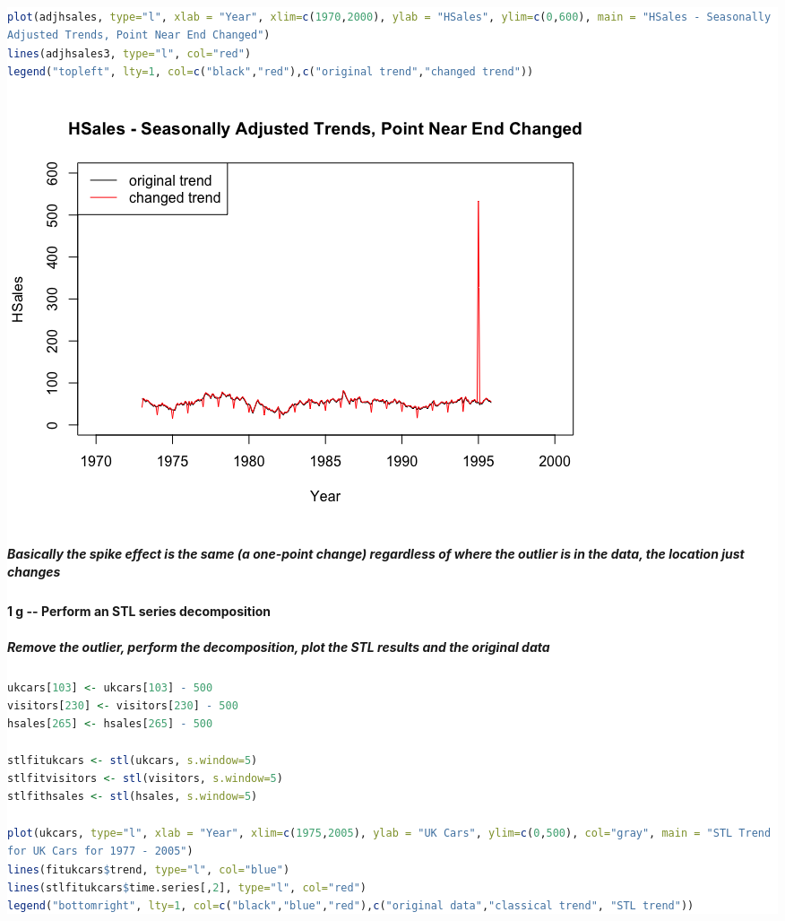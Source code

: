 ```r
plot(adjhsales, type="l", xlab = "Year", xlim=c(1970,2000), ylab = "HSales", ylim=c(0,600), main = "HSales - Seasonally Adjusted Trends, Point Near End Changed")
lines(adjhsales3, type="l", col="red")
legend("topleft", lty=1, col=c("black","red"),c("original trend","changed trend"))
```

![](BGobran_LiveSessionUnit11Assignment_files/figure-html/end_outlier-3.png)

##### Basically the spike effect is the same (a one-point change) regardless of where the outlier is in the data, the location just changes


#### 1 g -- Perform an STL series decomposition
##### Remove the outlier, perform the decomposition, plot the STL results and the original data



```r
ukcars[103] <- ukcars[103] - 500
visitors[230] <- visitors[230] - 500
hsales[265] <- hsales[265] - 500

stlfitukcars <- stl(ukcars, s.window=5)
stlfitvisitors <- stl(visitors, s.window=5)
stlfithsales <- stl(hsales, s.window=5)

plot(ukcars, type="l", xlab = "Year", xlim=c(1975,2005), ylab = "UK Cars", ylim=c(0,500), col="gray", main = "STL Trend for UK Cars for 1977 - 2005")
lines(fitukcars$trend, type="l", col="blue")
lines(stlfitukcars$time.series[,2], type="l", col="red")
legend("bottomright", lty=1, col=c("black","blue","red"),c("original data","classical trend", "STL trend"))
```
